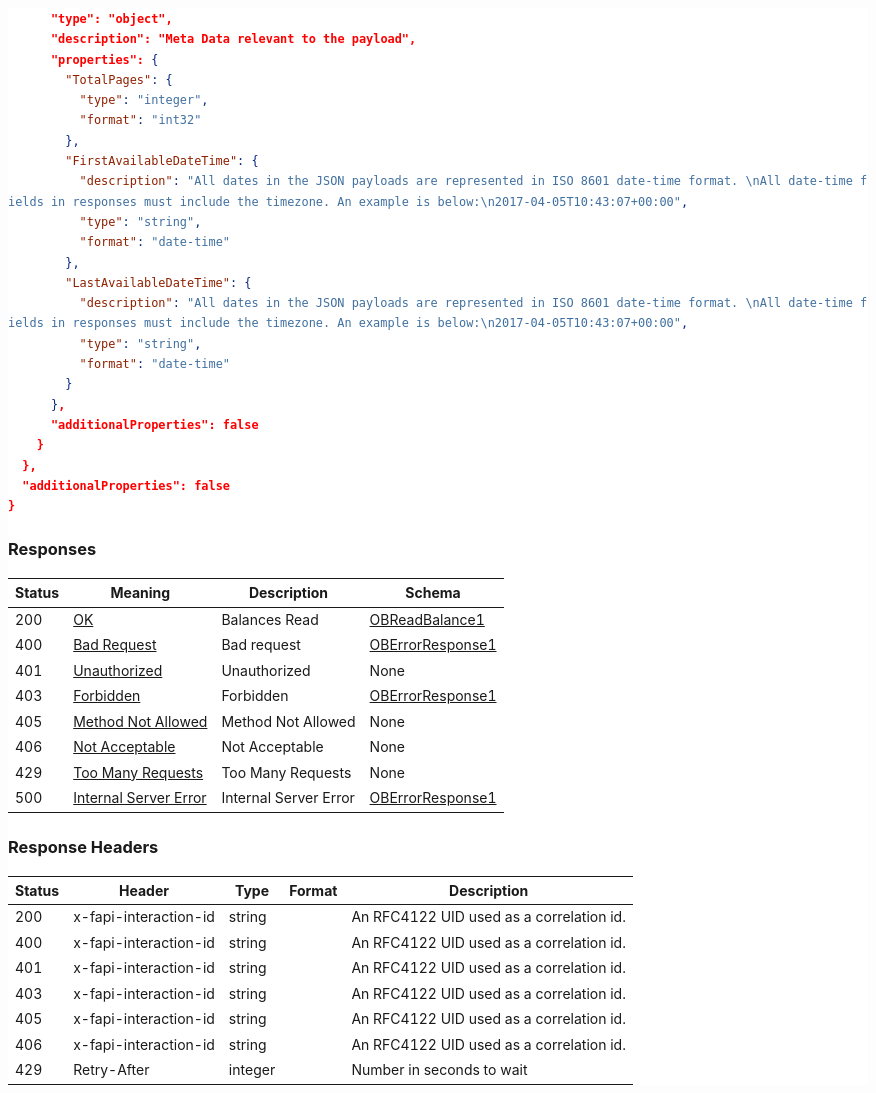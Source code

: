 ```json
      "type": "object",
      "description": "Meta Data relevant to the payload",
      "properties": {
        "TotalPages": {
          "type": "integer",
          "format": "int32"
        },
        "FirstAvailableDateTime": {
          "description": "All dates in the JSON payloads are represented in ISO 8601 date-time format. \nAll date-time fields in responses must include the timezone. An example is below:\n2017-04-05T10:43:07+00:00",
          "type": "string",
          "format": "date-time"
        },
        "LastAvailableDateTime": {
          "description": "All dates in the JSON payloads are represented in ISO 8601 date-time format. \nAll date-time fields in responses must include the timezone. An example is below:\n2017-04-05T10:43:07+00:00",
          "type": "string",
          "format": "date-time"
        }
      },
      "additionalProperties": false
    }
  },
  "additionalProperties": false
}
```

<h3 id="getaccountsaccountidbalances-responses">Responses</h3>

|Status|Meaning|Description|Schema|
|---|---|---|---|
|200|[OK](https://tools.ietf.org/html/rfc7231#section-6.3.1)|Balances Read|[OBReadBalance1](#schemaobreadbalance1)|
|400|[Bad Request](https://tools.ietf.org/html/rfc7231#section-6.5.1)|Bad request|[OBErrorResponse1](#schemaoberrorresponse1)|
|401|[Unauthorized](https://tools.ietf.org/html/rfc7235#section-3.1)|Unauthorized|None|
|403|[Forbidden](https://tools.ietf.org/html/rfc7231#section-6.5.3)|Forbidden|[OBErrorResponse1](#schemaoberrorresponse1)|
|405|[Method Not Allowed](https://tools.ietf.org/html/rfc7231#section-6.5.5)|Method Not Allowed|None|
|406|[Not Acceptable](https://tools.ietf.org/html/rfc7231#section-6.5.6)|Not Acceptable|None|
|429|[Too Many Requests](https://tools.ietf.org/html/rfc6585#section-4)|Too Many Requests|None|
|500|[Internal Server Error](https://tools.ietf.org/html/rfc7231#section-6.6.1)|Internal Server Error|[OBErrorResponse1](#schemaoberrorresponse1)|

### Response Headers

|Status|Header|Type|Format|Description|
|---|---|---|---|---|
|200|x-fapi-interaction-id|string||An RFC4122 UID used as a correlation id.|
|400|x-fapi-interaction-id|string||An RFC4122 UID used as a correlation id.|
|401|x-fapi-interaction-id|string||An RFC4122 UID used as a correlation id.|
|403|x-fapi-interaction-id|string||An RFC4122 UID used as a correlation id.|
|405|x-fapi-interaction-id|string||An RFC4122 UID used as a correlation id.|
|406|x-fapi-interaction-id|string||An RFC4122 UID used as a correlation id.|
|429|Retry-After|integer||Number in seconds to wait|